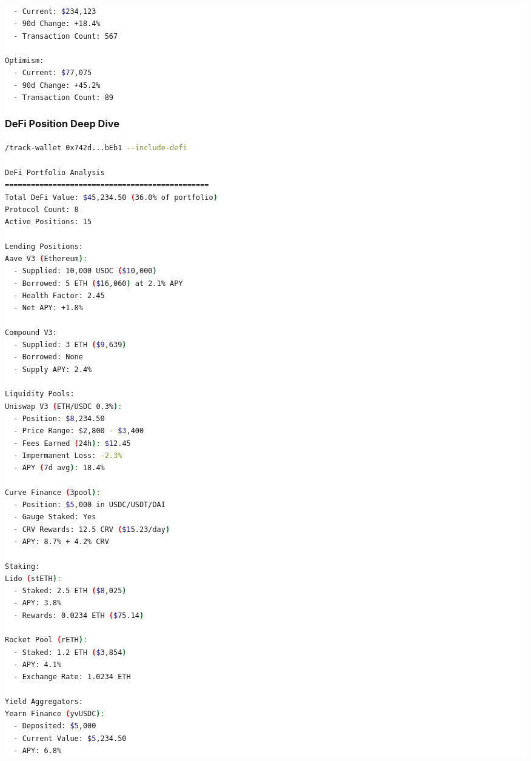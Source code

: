 ```bash
  - Current: $234,123
  - 90d Change: +18.4%
  - Transaction Count: 567

Optimism:
  - Current: $77,075
  - 90d Change: +45.2%
  - Transaction Count: 89
```

### DeFi Position Deep Dive

```bash
/track-wallet 0x742d...bEb1 --include-defi

DeFi Portfolio Analysis
===============================================
Total DeFi Value: $45,234.50 (36.0% of portfolio)
Protocol Count: 8
Active Positions: 15

Lending Positions:
Aave V3 (Ethereum):
  - Supplied: 10,000 USDC ($10,000)
  - Borrowed: 5 ETH ($16,060) at 2.1% APY
  - Health Factor: 2.45
  - Net APY: +1.8%

Compound V3:
  - Supplied: 3 ETH ($9,639)
  - Borrowed: None
  - Supply APY: 2.4%

Liquidity Pools:
Uniswap V3 (ETH/USDC 0.3%):
  - Position: $8,234.50
  - Price Range: $2,800 - $3,400
  - Fees Earned (24h): $12.45
  - Impermanent Loss: -2.3%
  - APY (7d avg): 18.4%

Curve Finance (3pool):
  - Position: $5,000 in USDC/USDT/DAI
  - Gauge Staked: Yes
  - CRV Rewards: 12.5 CRV ($15.23/day)
  - APY: 8.7% + 4.2% CRV

Staking:
Lido (stETH):
  - Staked: 2.5 ETH ($8,025)
  - APY: 3.8%
  - Rewards: 0.0234 ETH ($75.14)

Rocket Pool (rETH):
  - Staked: 1.2 ETH ($3,854)
  - APY: 4.1%
  - Exchange Rate: 1.0234 ETH

Yield Aggregators:
Yearn Finance (yvUSDC):
  - Deposited: $5,000
  - Current Value: $5,234.50
  - APY: 6.8%
```